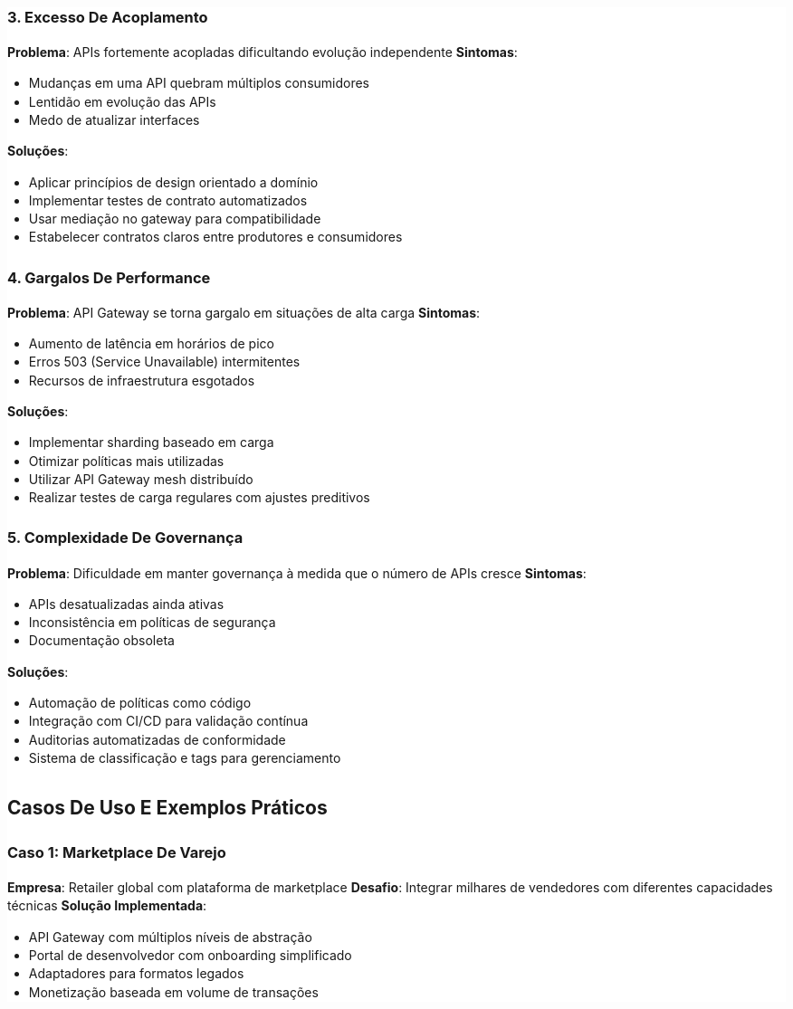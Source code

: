 ### 3. Excesso De Acoplamento

**Problema**: APIs fortemente acopladas dificultando evolução independente **Sintomas**:

- Mudanças em uma API quebram múltiplos consumidores
- Lentidão em evolução das APIs
- Medo de atualizar interfaces

**Soluções**:

- Aplicar princípios de design orientado a domínio
- Implementar testes de contrato automatizados
- Usar mediação no gateway para compatibilidade
- Estabelecer contratos claros entre produtores e consumidores

### 4. Gargalos De Performance

**Problema**: API Gateway se torna gargalo em situações de alta carga **Sintomas**:

- Aumento de latência em horários de pico
- Erros 503 (Service Unavailable) intermitentes
- Recursos de infraestrutura esgotados

**Soluções**:

- Implementar sharding baseado em carga
- Otimizar políticas mais utilizadas
- Utilizar API Gateway mesh distribuído
- Realizar testes de carga regulares com ajustes preditivos

### 5. Complexidade De Governança

**Problema**: Dificuldade em manter governança à medida que o número de APIs cresce **Sintomas**:

- APIs desatualizadas ainda ativas
- Inconsistência em políticas de segurança
- Documentação obsoleta

**Soluções**:

- Automação de políticas como código
- Integração com CI/CD para validação contínua
- Auditorias automatizadas de conformidade
- Sistema de classificação e tags para gerenciamento

## Casos De Uso E Exemplos Práticos

### Caso 1: Marketplace De Varejo

**Empresa**: Retailer global com plataforma de marketplace **Desafio**: Integrar milhares de vendedores com diferentes capacidades técnicas **Solução Implementada**:

- API Gateway com múltiplos níveis de abstração
- Portal de desenvolvedor com onboarding simplificado
- Adaptadores para formatos legados
- Monetização baseada em volume de transações
